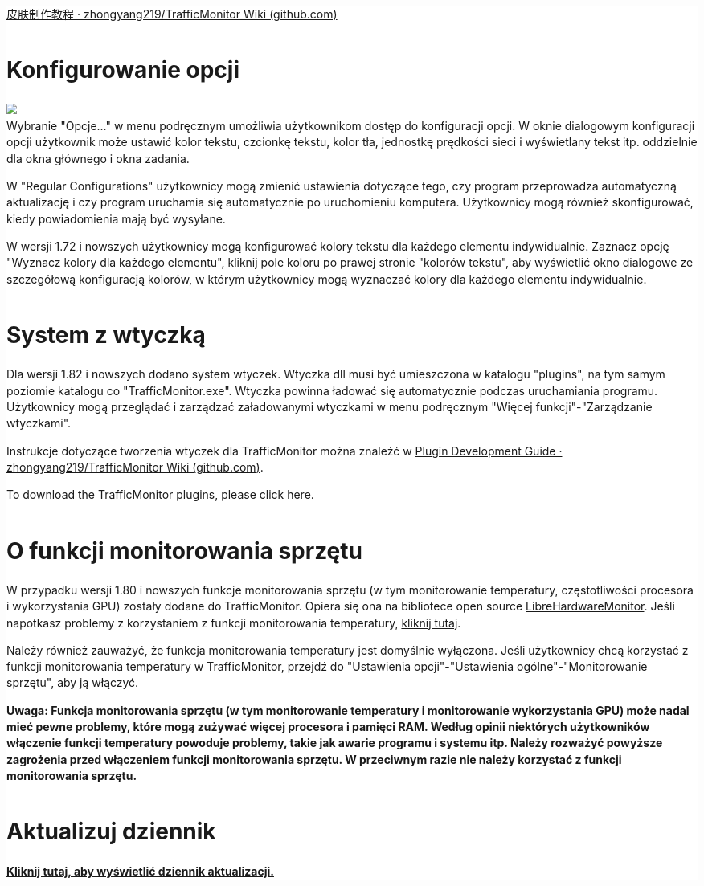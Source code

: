 [皮肤制作教程 · zhongyang219/TrafficMonitor Wiki (github.com)](https://github.com/zhongyang219/TrafficMonitor/wiki/皮肤制作教程)

# Konfigurowanie opcji
<img src="./Screenshots/option.jpg" style="zoom:80%;" /><br>
Wybranie "Opcje..." w menu podręcznym umożliwia użytkownikom dostęp do konfiguracji opcji. W oknie dialogowym konfiguracji opcji użytkownik może ustawić kolor tekstu, czcionkę tekstu, kolor tła, jednostkę prędkości sieci i wyświetlany tekst itp. oddzielnie dla okna głównego i okna zadania.

W "Regular Configurations" użytkownicy mogą zmienić ustawienia dotyczące tego, czy program przeprowadza automatyczną aktualizację i czy program uruchamia się automatycznie po uruchomieniu komputera. Użytkownicy mogą również skonfigurować, kiedy powiadomienia mają być wysyłane. 

W wersji 1.72 i nowszych użytkownicy mogą konfigurować kolory tekstu dla każdego elementu indywidualnie. Zaznacz opcję "Wyznacz kolory dla każdego elementu", kliknij pole koloru po prawej stronie "kolorów tekstu", aby wyświetlić okno dialogowe ze szczegółową konfiguracją kolorów, w którym użytkownicy mogą wyznaczać kolory dla każdego elementu indywidualnie. 

# System z wtyczką

Dla wersji 1.82 i nowszych dodano system wtyczek. Wtyczka dll musi być umieszczona w katalogu "plugins", na tym samym poziomie katalogu co "TrafficMonitor.exe". Wtyczka powinna ładować się automatycznie podczas uruchamiania programu. Użytkownicy mogą przeglądać i zarządzać załadowanymi wtyczkami w menu podręcznym "Więcej funkcji"-"Zarządzanie wtyczkami".

Instrukcje dotyczące tworzenia wtyczek dla TrafficMonitor można znaleźć w [Plugin Development Guide · zhongyang219/TrafficMonitor Wiki (github.com)](https://github.com/zhongyang219/TrafficMonitor/wiki/Plugin-Development-Guide).

To download the TrafficMonitor plugins, please [click here](https://github.com/zhongyang219/TrafficMonitorPlugins/blob/main/download/plugin_download.md).

# O funkcji monitorowania sprzętu

W przypadku wersji 1.80 i nowszych funkcje monitorowania sprzętu (w tym monitorowanie temperatury, częstotliwości procesora i wykorzystania GPU) zostały dodane do TrafficMonitor. Opiera się ona na bibliotece open source [LibreHardwareMonitor](https://github.com/LibreHardwareMonitor/LibreHardwareMonitor). Jeśli napotkasz problemy z korzystaniem z funkcji monitorowania temperatury, [kliknij tutaj](./Help_en-us.md#13-about-the-temperature-monitoring-of-trafficmonitor). 

Należy również zauważyć, że funkcja monitorowania temperatury jest domyślnie wyłączona. Jeśli użytkownicy chcą korzystać z funkcji monitorowania temperatury w TrafficMonitor, przejdź do ["Ustawienia opcji"-"Ustawienia ogólne"-"Monitorowanie sprzętu"](https://github.com/zhongyang219/TrafficMonitor/wiki/选项设置#硬件监控), aby ją włączyć.

**Uwaga: Funkcja monitorowania sprzętu (w tym monitorowanie temperatury i monitorowanie wykorzystania GPU) może nadal mieć pewne problemy, które mogą zużywać więcej procesora i pamięci RAM. Według opinii niektórych użytkowników włączenie funkcji temperatury powoduje problemy, takie jak awarie programu i systemu itp. Należy rozważyć powyższe zagrożenia przed włączeniem funkcji monitorowania sprzętu. W przeciwnym razie nie należy korzystać z funkcji monitorowania sprzętu.**

# Aktualizuj dziennik

**[Kliknij tutaj, aby wyświetlić dziennik aktualizacji.](./UpdateLog/update_log_pl-pl.md)**

